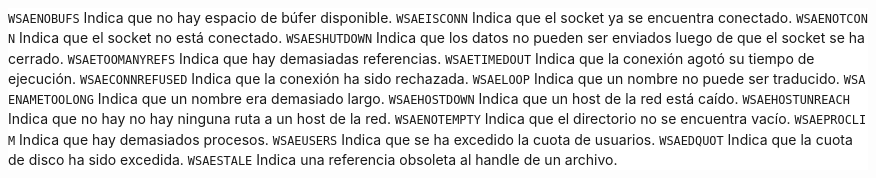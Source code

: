   </tr>
  <tr>
    <td><code>WSAENOBUFS</code></td>
    <td>Indica que no hay espacio de búfer disponible.</td>
  </tr>
  <tr>
    <td><code>WSAEISCONN</code></td>
    <td>Indica que el socket ya se encuentra conectado.</td>
  </tr>
  <tr>
    <td><code>WSAENOTCONN</code></td>
    <td>Indica que el socket no está conectado.</td>
  </tr>
  <tr>
    <td><code>WSAESHUTDOWN</code></td>
    <td>Indica que los datos no pueden ser enviados luego de que el socket se ha cerrado.</td>
  </tr>
  <tr>
    <td><code>WSAETOOMANYREFS</code></td>
    <td>Indica que hay demasiadas referencias.</td>
  </tr>
  <tr>
    <td><code>WSAETIMEDOUT</code></td>
    <td>Indica que la conexión agotó su tiempo de ejecución.</td>
  </tr>
  <tr>
    <td><code>WSAECONNREFUSED</code></td>
    <td>Indica que la conexión ha sido rechazada.</td>
  </tr>
  <tr>
    <td><code>WSAELOOP</code></td>
    <td>Indica que un nombre no puede ser traducido.</td>
  </tr>
  <tr>
    <td><code>WSAENAMETOOLONG</code></td>
    <td>Indica que un nombre era demasiado largo.</td>
  </tr>
  <tr>
    <td><code>WSAEHOSTDOWN</code></td>
    <td>Indica que un host de la red está caído.</td>
  </tr>
  <tr>
    <td><code>WSAEHOSTUNREACH</code></td>
    <td>Indica que no hay no hay ninguna ruta a un host de la red.</td>
  </tr>
  <tr>
    <td><code>WSAENOTEMPTY</code></td>
    <td>Indica que el directorio no se encuentra vacío.</td>
  </tr>
  <tr>
    <td><code>WSAEPROCLIM</code></td>
    <td>Indica que hay demasiados procesos.</td>
  </tr>
  <tr>
    <td><code>WSAEUSERS</code></td>
    <td>Indica que se ha excedido la cuota de usuarios.</td>
  </tr>
  <tr>
    <td><code>WSAEDQUOT</code></td>
    <td>Indica que la cuota de disco ha sido excedida.</td>
  </tr>
  <tr>
    <td><code>WSAESTALE</code></td>
    <td>Indica una referencia obsoleta al handle de un archivo.</td>